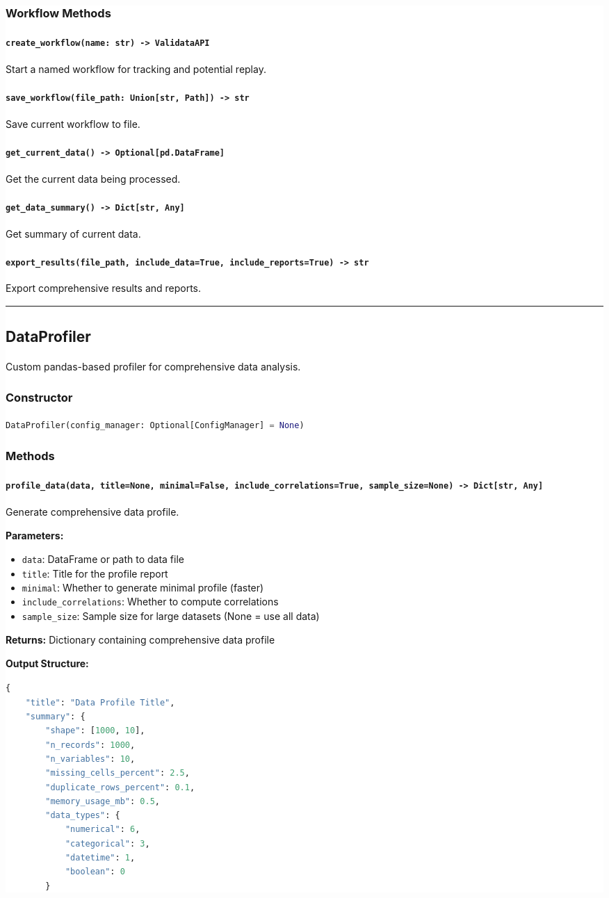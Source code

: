 ### Workflow Methods

#### `create_workflow(name: str) -> ValidataAPI`

Start a named workflow for tracking and potential replay.

#### `save_workflow(file_path: Union[str, Path]) -> str`

Save current workflow to file.

#### `get_current_data() -> Optional[pd.DataFrame]`

Get the current data being processed.

#### `get_data_summary() -> Dict[str, Any]`

Get summary of current data.

#### `export_results(file_path, include_data=True, include_reports=True) -> str`

Export comprehensive results and reports.

---

## DataProfiler

Custom pandas-based profiler for comprehensive data analysis.

### Constructor

```python
DataProfiler(config_manager: Optional[ConfigManager] = None)
```

### Methods

#### `profile_data(data, title=None, minimal=False, include_correlations=True, sample_size=None) -> Dict[str, Any]`

Generate comprehensive data profile.

**Parameters:**
- `data`: DataFrame or path to data file
- `title`: Title for the profile report
- `minimal`: Whether to generate minimal profile (faster)
- `include_correlations`: Whether to compute correlations
- `sample_size`: Sample size for large datasets (None = use all data)

**Returns:** Dictionary containing comprehensive data profile

**Output Structure:**
```python
{
    "title": "Data Profile Title",
    "summary": {
        "shape": [1000, 10],
        "n_records": 1000,
        "n_variables": 10,
        "missing_cells_percent": 2.5,
        "duplicate_rows_percent": 0.1,
        "memory_usage_mb": 0.5,
        "data_types": {
            "numerical": 6,
            "categorical": 3,
            "datetime": 1,
            "boolean": 0
        }
```